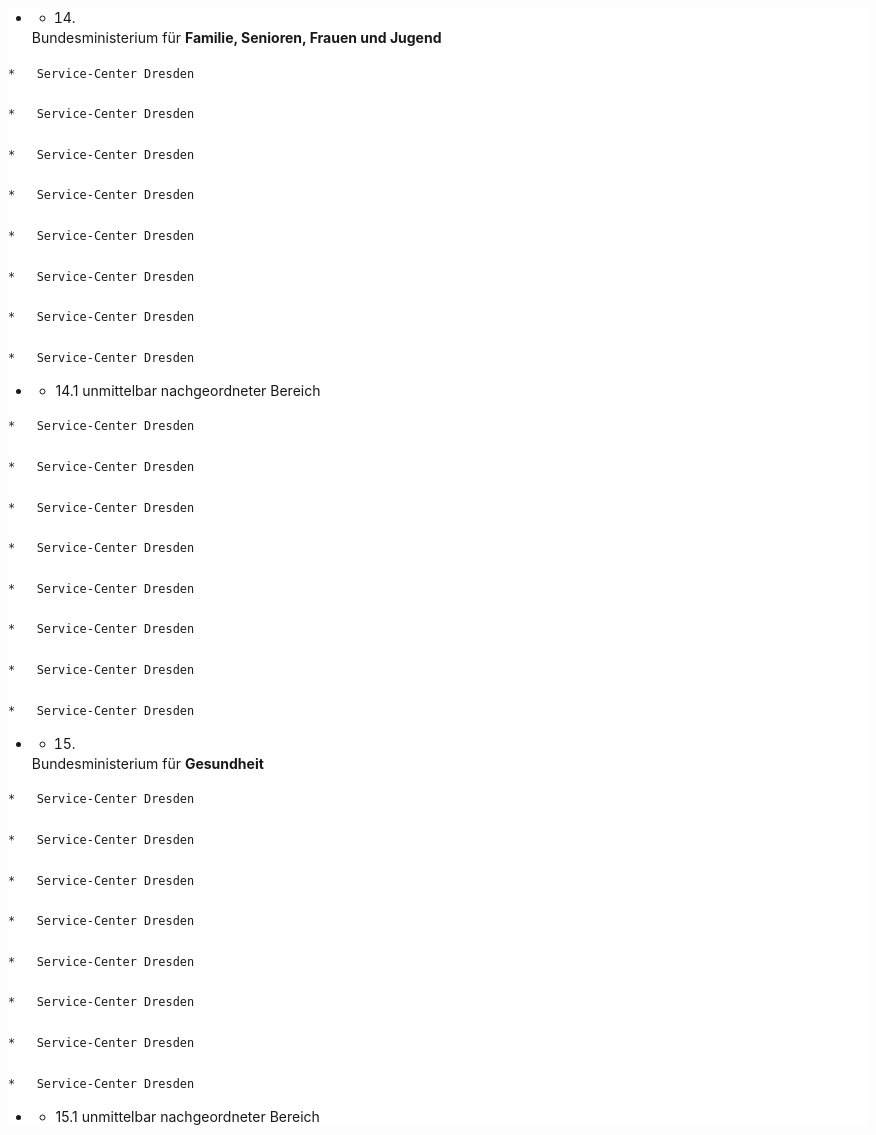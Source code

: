 
*    *   14.
        Bundesministerium für
        **Familie, Senioren, Frauen und Jugend**

    *   Service-Center Dresden

    *   Service-Center Dresden

    *   Service-Center Dresden

    *   Service-Center Dresden

    *   Service-Center Dresden

    *   Service-Center Dresden

    *   Service-Center Dresden

    *   Service-Center Dresden


*    *   14.1
        unmittelbar nachgeordneter Bereich

    *   Service-Center Dresden

    *   Service-Center Dresden

    *   Service-Center Dresden

    *   Service-Center Dresden

    *   Service-Center Dresden

    *   Service-Center Dresden

    *   Service-Center Dresden

    *   Service-Center Dresden


*    *   15.
        Bundesministerium für
        **Gesundheit**

    *   Service-Center Dresden

    *   Service-Center Dresden

    *   Service-Center Dresden

    *   Service-Center Dresden

    *   Service-Center Dresden

    *   Service-Center Dresden

    *   Service-Center Dresden

    *   Service-Center Dresden


*    *   15.1
        unmittelbar nachgeordneter Bereich
